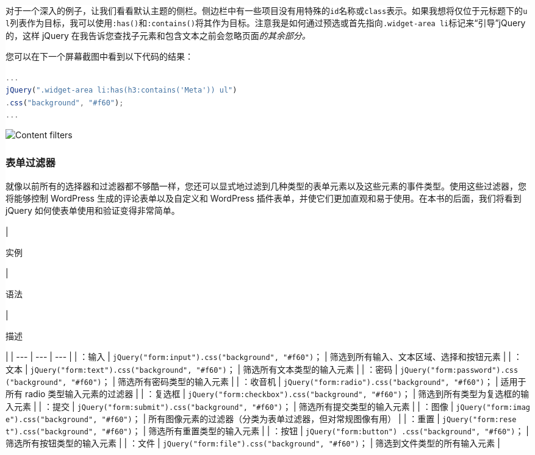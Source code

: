 对于一个深入的例子，让我们看看默认主题的侧栏。侧边栏中有一些项目没有用特殊的`id`名称或`class`表示。如果我想将仅位于元标题下的`ul`列表作为目标，我可以使用`:has()`和`:contains()`将其作为目标。注意我是如何通过预选或首先指向`.widget-area li`标记来“引导”jQuery 的，这样 jQuery 在我告诉您查找子元素和包含文本之前会忽略页面*的其余部分。*

您可以在下一个屏幕截图中看到以下代码的结果：

```js
...
jQuery(".widget-area li:has(h3:contains('Meta')) ul")
.css("background", "#f60");
...

```

![Content filters](graphics/1742_02_09.jpg)

### 表单过滤器

就像以前所有的选择器和过滤器都不够酷一样，您还可以显式地过滤到几种类型的表单元素以及这些元素的事件类型。使用这些过滤器，您将能够控制 WordPress 生成的评论表单以及自定义和 WordPress 插件表单，并使它们更加直观和易于使用。在本书的后面，我们将看到 jQuery 如何使表单使用和验证变得非常简单。

<colgroup><col style="text-align: left"> <col style="text-align: left"> <col style="text-align: left"></colgroup> 
| 

实例

 | 

语法

 | 

描述

 |
| --- | --- | --- |
| ：输入 | `jQuery("form:input").css("background", "#f60")`； | 筛选到所有输入、文本区域、选择和按钮元素 |
| ：文本 | `jQuery("form:text").css("background", "#f60")`； | 筛选所有文本类型的输入元素 |
| ：密码 | `jQuery("form:password").css("background", "#f60")`； | 筛选所有密码类型的输入元素 |
| ：收音机 | `jQuery("form:radio").css("background", "#f60")`； | 适用于所有 radio 类型输入元素的过滤器 |
| ：复选框 | `jQuery("form:checkbox").css("background", "#f60")`； | 筛选到所有类型为复选框的输入元素 |
| ：提交 | `jQuery("form:submit").css("background", "#f60")`； | 筛选所有提交类型的输入元素 |
| ：图像 | `jQuery("form:image").css("background", "#f60")`； | 所有图像元素的过滤器（分类为表单过滤器，但对常规图像有用） |
| ：重置 | `jQuery("form:reset").css("background", "#f60")`； | 筛选所有重置类型的输入元素 |
| ：按钮 | `jQuery("form:button") .css("background", "#f60")`； | 筛选所有按钮类型的输入元素 |
| ：文件 | `jQuery("form:file").css("background", "#f60")`； | 筛选到文件类型的所有输入元素 |
